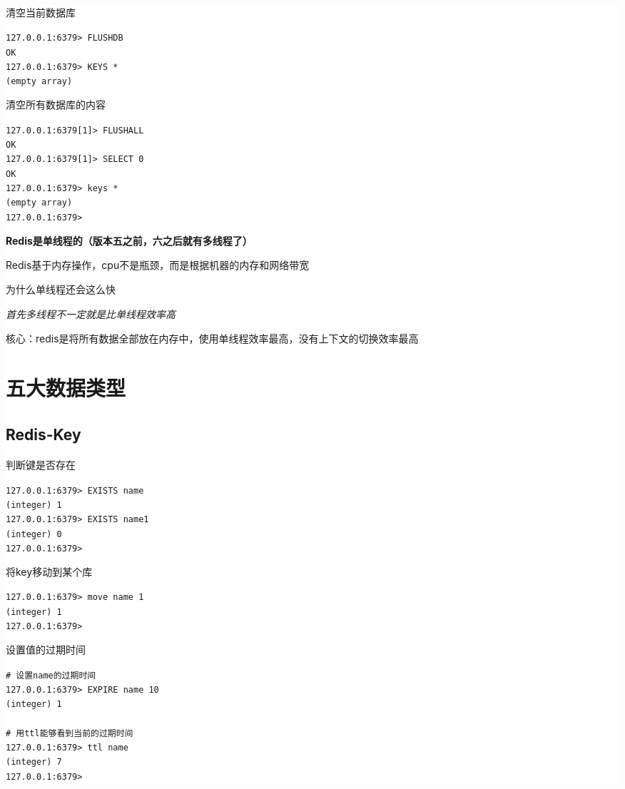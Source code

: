 清空当前数据库

```
127.0.0.1:6379> FLUSHDB
OK
127.0.0.1:6379> KEYS *
(empty array)
```

清空所有数据库的内容

```
127.0.0.1:6379[1]> FLUSHALL
OK
127.0.0.1:6379[1]> SELECT 0
OK
127.0.0.1:6379> keys *
(empty array)
127.0.0.1:6379> 
```

**Redis是单线程的（版本五之前，六之后就有多线程了）**

Redis基于内存操作，cpu不是瓶颈，而是根据机器的内存和网络带宽

为什么单线程还会这么快

*首先多线程不一定就是比单线程效率高*

核心：redis是将所有数据全部放在内存中，使用单线程效率最高，没有上下文的切换效率最高

# 五大数据类型

## Redis-Key

判断键是否存在

```
127.0.0.1:6379> EXISTS name
(integer) 1
127.0.0.1:6379> EXISTS name1
(integer) 0
127.0.0.1:6379> 
```

将key移动到某个库

```
127.0.0.1:6379> move name 1
(integer) 1
127.0.0.1:6379> 
```

设置值的过期时间

```
# 设置name的过期时间
127.0.0.1:6379> EXPIRE name 10
(integer) 1

# 用ttl能够看到当前的过期时间
127.0.0.1:6379> ttl name
(integer) 7
127.0.0.1:6379> 

```
